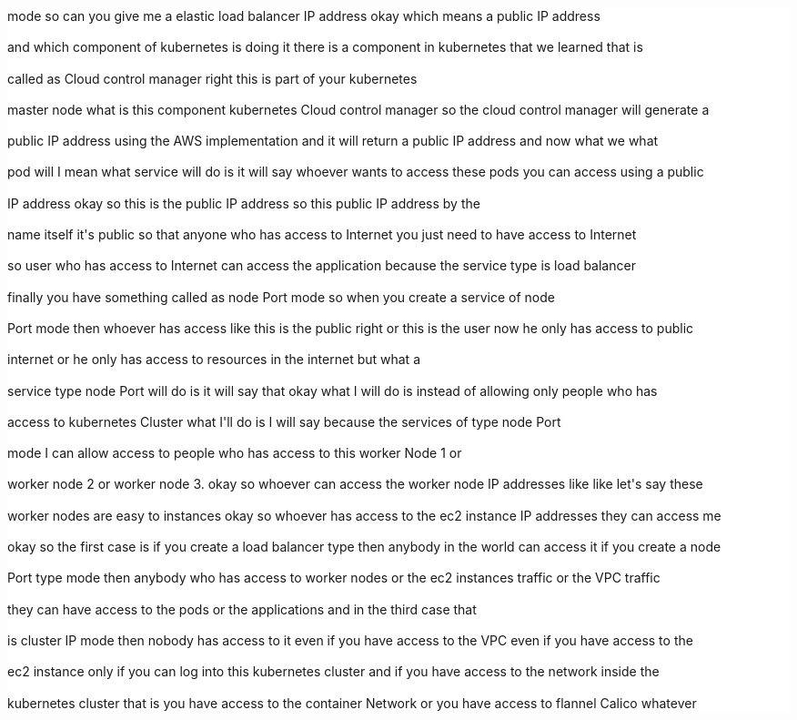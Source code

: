 mode so can you give me a elastic load balancer IP address okay which means a public IP address

and which component of kubernetes is doing it there is a component in kubernetes that we learned that is

called as Cloud control manager right this is part of your kubernetes

master node what is this component kubernetes Cloud control manager so the cloud control manager will generate a

public IP address using the AWS implementation and it will return a public IP address and now what we what

pod will I mean what service will do is it will say whoever wants to access these pods you can access using a public

IP address okay so this is the public IP address so this public IP address by the

name itself it's public so that anyone who has access to Internet you just need to have access to Internet

so user who has access to Internet can access the application because the service type is load balancer

finally you have something called as node Port mode so when you create a service of node

Port mode then whoever has access like this is the public right or this is the user now he only has access to public

internet or he only has access to resources in the internet but what a

service type node Port will do is it will say that okay what I will do is instead of allowing only people who has

access to kubernetes Cluster what I'll do is I will say because the services of type node Port

mode I can allow access to people who has access to this worker Node 1 or

worker node 2 or worker node 3. okay so whoever can access the worker node IP addresses like like let's say these

worker nodes are easy to instances okay so whoever has access to the ec2 instance IP addresses they can access me

okay so the first case is if you create a load balancer type then anybody in the world can access it if you create a node

Port type mode then anybody who has access to worker nodes or the ec2 instances traffic or the VPC traffic

they can have access to the pods or the applications and in the third case that

is cluster IP mode then nobody has access to it even if you have access to the VPC even if you have access to the

ec2 instance only if you can log into this kubernetes cluster and if you have access to the network inside the

kubernetes cluster that is you have access to the container Network or you have access to flannel Calico whatever
